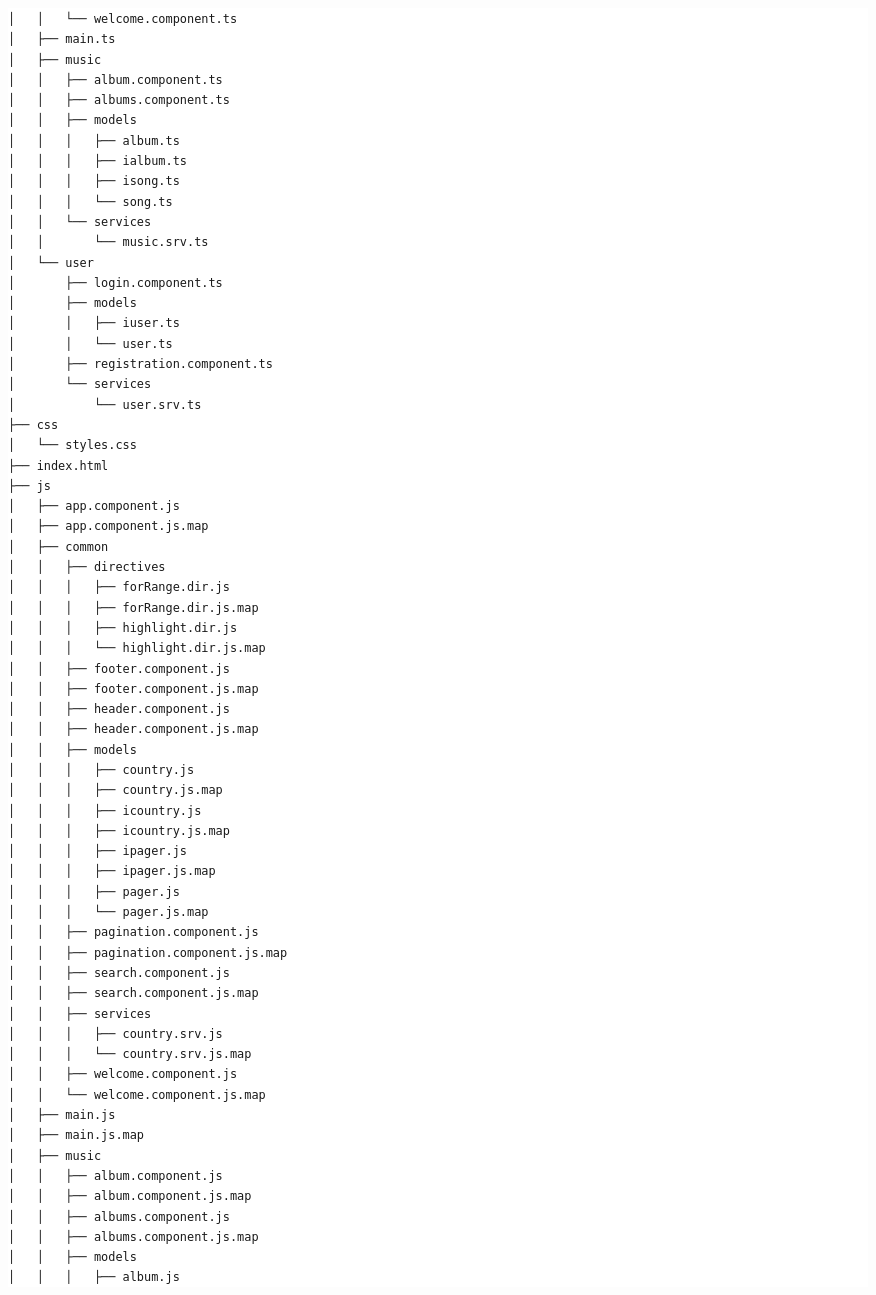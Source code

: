 ```
│   │   └── welcome.component.ts
│   ├── main.ts
│   ├── music
│   │   ├── album.component.ts
│   │   ├── albums.component.ts
│   │   ├── models
│   │   │   ├── album.ts
│   │   │   ├── ialbum.ts
│   │   │   ├── isong.ts
│   │   │   └── song.ts
│   │   └── services
│   │       └── music.srv.ts
│   └── user
│       ├── login.component.ts
│       ├── models
│       │   ├── iuser.ts
│       │   └── user.ts
│       ├── registration.component.ts
│       └── services
│           └── user.srv.ts
├── css
│   └── styles.css
├── index.html
├── js
│   ├── app.component.js
│   ├── app.component.js.map
│   ├── common
│   │   ├── directives
│   │   │   ├── forRange.dir.js
│   │   │   ├── forRange.dir.js.map
│   │   │   ├── highlight.dir.js
│   │   │   └── highlight.dir.js.map
│   │   ├── footer.component.js
│   │   ├── footer.component.js.map
│   │   ├── header.component.js
│   │   ├── header.component.js.map
│   │   ├── models
│   │   │   ├── country.js
│   │   │   ├── country.js.map
│   │   │   ├── icountry.js
│   │   │   ├── icountry.js.map
│   │   │   ├── ipager.js
│   │   │   ├── ipager.js.map
│   │   │   ├── pager.js
│   │   │   └── pager.js.map
│   │   ├── pagination.component.js
│   │   ├── pagination.component.js.map
│   │   ├── search.component.js
│   │   ├── search.component.js.map
│   │   ├── services
│   │   │   ├── country.srv.js
│   │   │   └── country.srv.js.map
│   │   ├── welcome.component.js
│   │   └── welcome.component.js.map
│   ├── main.js
│   ├── main.js.map
│   ├── music
│   │   ├── album.component.js
│   │   ├── album.component.js.map
│   │   ├── albums.component.js
│   │   ├── albums.component.js.map
│   │   ├── models
│   │   │   ├── album.js
```
